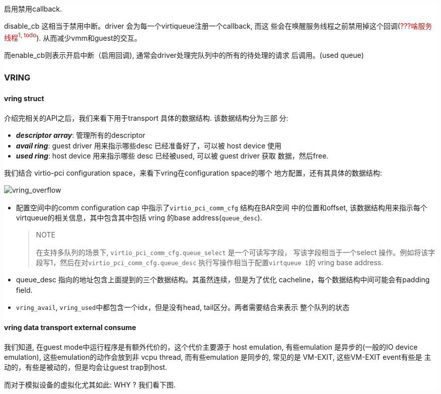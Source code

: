   启用禁用callback.

  disable_cb 这相当于禁用中断。driver 会为每一个virtiqueue注册一个callback, 而这
  些会在唤醒服务线程之前禁用掉这个回调(<font color=red>???啥服务线程<sup>1,
  todo</sup></font>). 从而减少vmm和guest的交互。

  而enable_cb则表示开启中断（启用回调), 通常会driver处理完队列中的所有的待处理的请求
  后调用。(used queue)

### VRING

#### vring struct

介绍完相关的API之后，我们来看下用于transport 具体的数据结构. 该数据结构分为三部
分:
* **_descriptor array_**: 管理所有的descriptor
* **_avail ring_**: guest driver 用来指示哪些desc 已经准备好了，可以被 host device 使用
* **_used ring_**: host device 用来指示哪些 desc 已经被used, 可以被 guest driver 获取
  数据，然后free.

我们结合 virtio-pci configuration space，来看下vring在configuration space的哪个
地方配置，还有其具体的数据结构:

![vring_overflow](./pic/vring_overflow.svg)

* 配置空间中的comm configuration cap 中指示了`virtio_pci_comm_cfg` 结构在BAR空间
  中的位置和offset, 该数据结构用来指示每个virtqueue的相关信息，其中包含其中包括
  vring 的base address(`queue_desc`).

  > NOTE
  >
  > 在支持多队列的场景下, `virtio_pci_comm_cfg.queue_select` 是一个可读写字段，
  > 写该字段相当于一个select 操作。例如将该字段写1，然后在对`virtio_pci_comm_cfg.queue_desc`
  > 执行写操作相当于配置`virtqueue 1`的 vring base address.

* queue_desc 指向的地址包含上面提到的三个数据结构。其虽然连续，但是为了优化
  cacheline，每个数据结构中间可能会有padding field.
* `vring_avail`, `vring_used`中都包含一个idx，但是没有head, tail区分。两者需要结合来表示
  整个队列的状态

#### vring data transport external consume

我们知道, 在guest mode中运行程序是有额外代价的，这个代价主要源于 host emulation,
有些emulation 是异步的(一般的IO device emulation), 这些emulation的动作会放到非
vcpu thread, 而有些emulation 是同步的, 常见的是 VM-EXIT, 这些VM-EXIT event有些是
主动的，有些是被动的，但是均会让guest trap到host. 

而对于模拟设备的虚拟化尤其如此: WHY ? 我们看下图.
